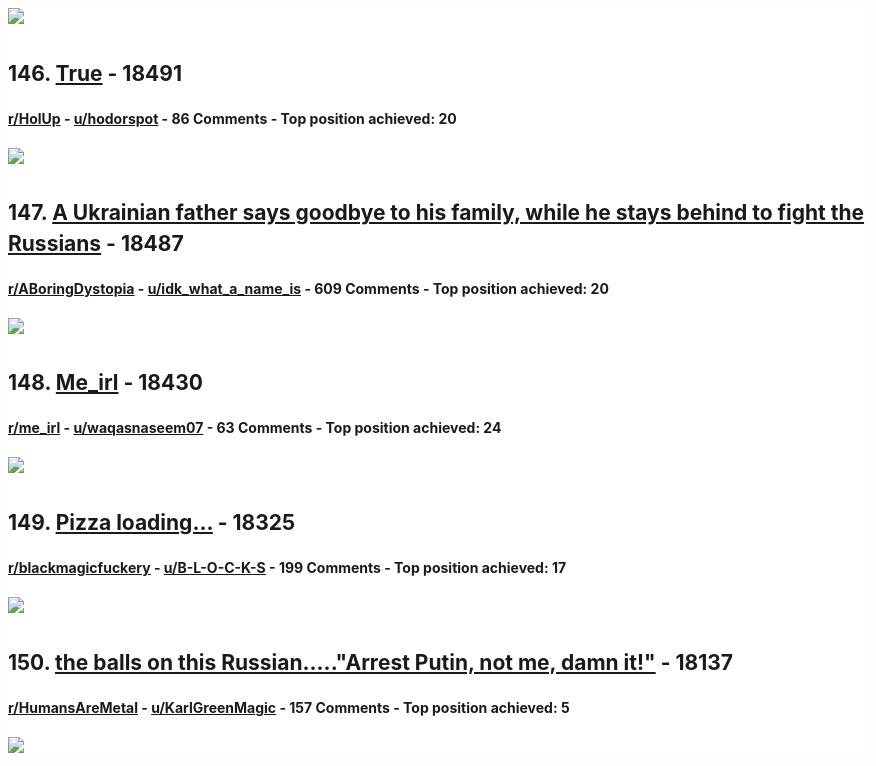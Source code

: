 <a href="https://i.redd.it/e21745yf3uj81.jpg"><img src="https://b.thumbs.redditmedia.com/beICBSNBgfHkmOycZbolBTvHkDxgE3QQK0jPBTx_JAU.jpg"></img></a>

## 146. [True](http://reddit.com/r/HolUp/comments/t053u2/true/) - 18491
#### [r/HolUp](http://reddit.com/r/HolUp) - [u/hodorspot](http://reddit.com/u/hodorspot) - 86 Comments - Top position achieved: 20

<a href="https://i.redd.it/uq29bgo2iqj81.jpg"><img src="https://b.thumbs.redditmedia.com/sPhBfhBU24qPXh4iSXzmx2U2AvXd3DZKicH03M3zcBU.jpg"></img></a>

## 147. [A Ukrainian father says goodbye to his family, while he stays behind to fight the Russians](http://reddit.com/r/ABoringDystopia/comments/t0bm1m/a_ukrainian_father_says_goodbye_to_his_family/) - 18487
#### [r/ABoringDystopia](http://reddit.com/r/ABoringDystopia) - [u/idk_what_a_name_is](http://reddit.com/u/idk_what_a_name_is) - 609 Comments - Top position achieved: 20

<a href="https://v.redd.it/dbtujqf4esj81"><img src="https://b.thumbs.redditmedia.com/fFsUuMX_vnp2XcwYIvaw_6XEJpbTsyxyFYm9pCuyG_s.jpg"></img></a>

## 148. [Me_irl](http://reddit.com/r/me_irl/comments/t0eujd/me_irl/) - 18430
#### [r/me_irl](http://reddit.com/r/me_irl) - [u/waqasnaseem07](http://reddit.com/u/waqasnaseem07) - 63 Comments - Top position achieved: 24

<a href="https://i.redd.it/6v89eghp3tj81.gif"><img src="https://a.thumbs.redditmedia.com/HheZhV1p9bLV51sP4gQP-u3C_f8J6NIqi3t9PeJU6E4.jpg"></img></a>

## 149. [Pizza loading...](http://reddit.com/r/blackmagicfuckery/comments/t0a0cm/pizza_loading/) - 18325
#### [r/blackmagicfuckery](http://reddit.com/r/blackmagicfuckery) - [u/B-L-O-C-K-S](http://reddit.com/u/B-L-O-C-K-S) - 199 Comments - Top position achieved: 17

<a href="https://v.redd.it/xr2zdjo10sj81"><img src="https://b.thumbs.redditmedia.com/GangdfLqSTkm2cYs-87-JUBl1o7MdEb7ys_JkNpdWYw.jpg"></img></a>

## 150. [the balls on this Russian....."Arrest Putin, not me, damn it!"](http://reddit.com/r/HumansAreMetal/comments/t0kt68/the_balls_on_this_russianarrest_putin_not_me_damn/) - 18137
#### [r/HumansAreMetal](http://reddit.com/r/HumansAreMetal) - [u/KarlGreenMagic](http://reddit.com/u/KarlGreenMagic) - 157 Comments - Top position achieved: 5

<a href="https://v.redd.it/t01rll04euj81"><img src="https://a.thumbs.redditmedia.com/xTWE4UfT27jLs9rtK-lEqTRbWSYeR9V3VN9OG1lfAX0.jpg"></img></a>
